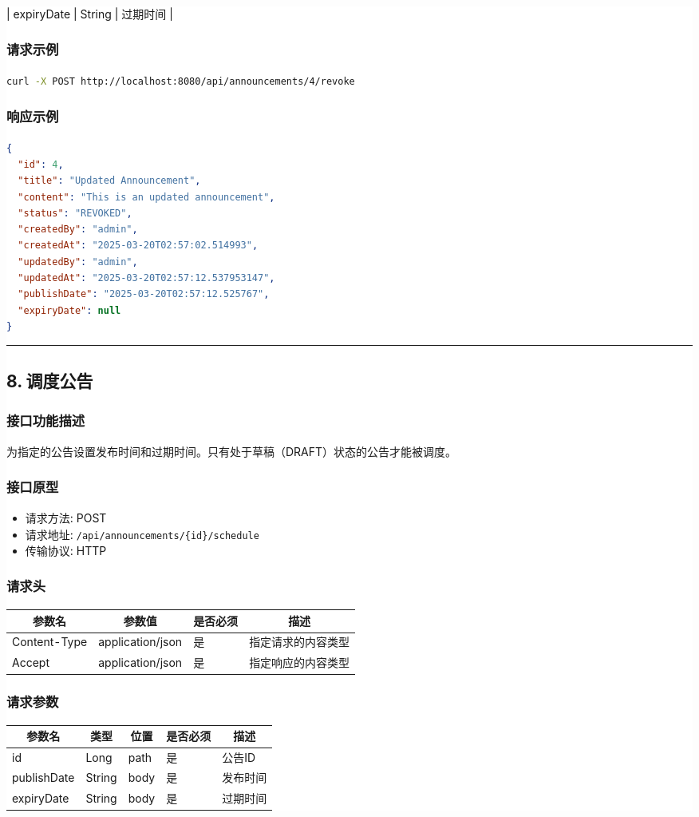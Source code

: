 | expiryDate | String | 过期时间 |

### 请求示例

```bash
curl -X POST http://localhost:8080/api/announcements/4/revoke
```

### 响应示例

```json
{
  "id": 4,
  "title": "Updated Announcement",
  "content": "This is an updated announcement",
  "status": "REVOKED",
  "createdBy": "admin",
  "createdAt": "2025-03-20T02:57:02.514993",
  "updatedBy": "admin",
  "updatedAt": "2025-03-20T02:57:12.537953147",
  "publishDate": "2025-03-20T02:57:12.525767",
  "expiryDate": null
}
```

---

## 8. 调度公告

### 接口功能描述

为指定的公告设置发布时间和过期时间。只有处于草稿（DRAFT）状态的公告才能被调度。

### 接口原型

- 请求方法: POST
- 请求地址: `/api/announcements/{id}/schedule`
- 传输协议: HTTP

### 请求头

| 参数名 | 参数值 | 是否必须 | 描述 |
| ------ | ------ | -------- | ---- |
| Content-Type | application/json | 是 | 指定请求的内容类型 |
| Accept | application/json | 是 | 指定响应的内容类型 |

### 请求参数

| 参数名 | 类型 | 位置 | 是否必须 | 描述 |
| ------ | ---- | ---- | -------- | ---- |
| id | Long | path | 是 | 公告ID |
| publishDate | String | body | 是 | 发布时间 |
| expiryDate | String | body | 是 | 过期时间 |
